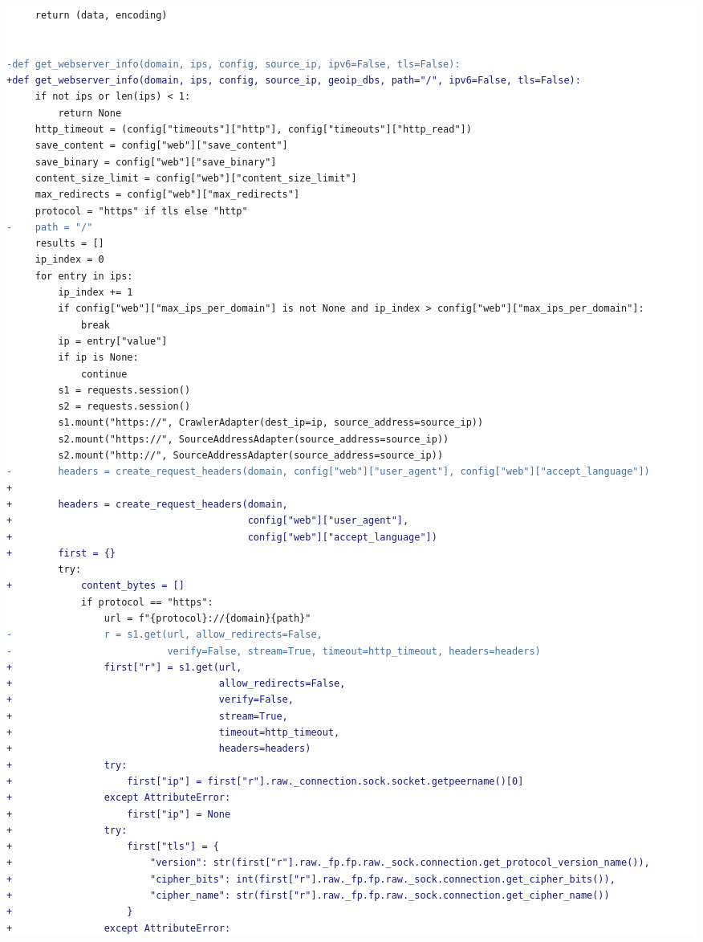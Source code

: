 ```diff
     return (data, encoding)
 
 
-def get_webserver_info(domain, ips, config, source_ip, ipv6=False, tls=False):
+def get_webserver_info(domain, ips, config, source_ip, geoip_dbs, path="/", ipv6=False, tls=False):
     if not ips or len(ips) < 1:
         return None
     http_timeout = (config["timeouts"]["http"], config["timeouts"]["http_read"])
     save_content = config["web"]["save_content"]
     save_binary = config["web"]["save_binary"]
     content_size_limit = config["web"]["content_size_limit"]
     max_redirects = config["web"]["max_redirects"]
     protocol = "https" if tls else "http"
-    path = "/"
     results = []
     ip_index = 0
     for entry in ips:
         ip_index += 1
         if config["web"]["max_ips_per_domain"] is not None and ip_index > config["web"]["max_ips_per_domain"]:
             break
         ip = entry["value"]
         if ip is None:
             continue
         s1 = requests.session()
         s2 = requests.session()
         s1.mount("https://", CrawlerAdapter(dest_ip=ip, source_address=source_ip))
         s2.mount("https://", SourceAddressAdapter(source_address=source_ip))
         s2.mount("http://", SourceAddressAdapter(source_address=source_ip))
-        headers = create_request_headers(domain, config["web"]["user_agent"], config["web"]["accept_language"])
+
+        headers = create_request_headers(domain,
+                                         config["web"]["user_agent"],
+                                         config["web"]["accept_language"])
+        first = {}
         try:
+            content_bytes = []
             if protocol == "https":
                 url = f"{protocol}://{domain}{path}"
-                r = s1.get(url, allow_redirects=False,
-                           verify=False, stream=True, timeout=http_timeout, headers=headers)
+                first["r"] = s1.get(url,
+                                    allow_redirects=False,
+                                    verify=False,
+                                    stream=True,
+                                    timeout=http_timeout,
+                                    headers=headers)
+                try:
+                    first["ip"] = first["r"].raw._connection.sock.socket.getpeername()[0]
+                except AttributeError:
+                    first["ip"] = None
+                try:
+                    first["tls"] = {
+                        "version": str(first["r"].raw._fp.fp.raw._sock.connection.get_protocol_version_name()),
+                        "cipher_bits": int(first["r"].raw._fp.fp.raw._sock.connection.get_cipher_bits()),
+                        "cipher_name": str(first["r"].raw._fp.fp.raw._sock.connection.get_cipher_name())
+                    }
+                except AttributeError:
```